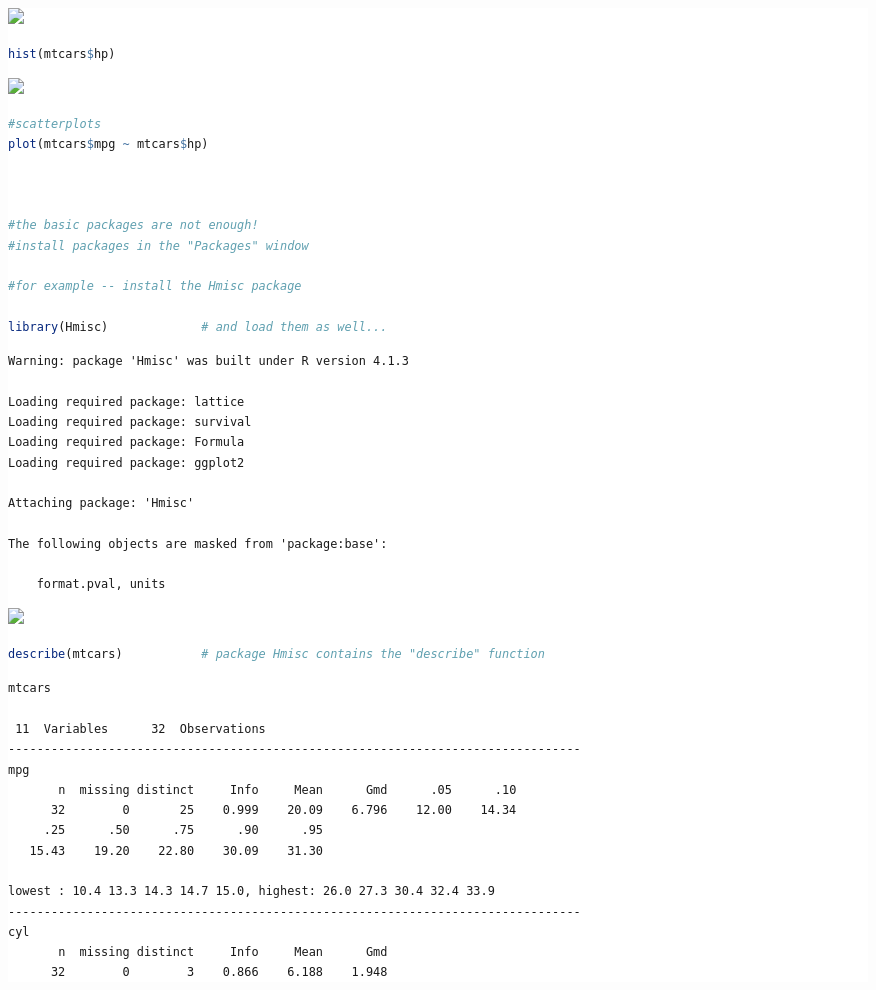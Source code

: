 ![](README_files/figure-gfm/unnamed-chunk-1-3.png)

``` r
hist(mtcars$hp)
```

![](README_files/figure-gfm/unnamed-chunk-1-4.png)

``` r
#scatterplots
plot(mtcars$mpg ~ mtcars$hp)



#the basic packages are not enough!  
#install packages in the "Packages" window

#for example -- install the Hmisc package 

library(Hmisc)             # and load them as well...
```

    Warning: package 'Hmisc' was built under R version 4.1.3

    Loading required package: lattice
    Loading required package: survival
    Loading required package: Formula
    Loading required package: ggplot2

    Attaching package: 'Hmisc'

    The following objects are masked from 'package:base':

        format.pval, units

![](README_files/figure-gfm/unnamed-chunk-1-5.png)

``` r
describe(mtcars)           # package Hmisc contains the "describe" function
```

    mtcars 

     11  Variables      32  Observations
    --------------------------------------------------------------------------------
    mpg 
           n  missing distinct     Info     Mean      Gmd      .05      .10 
          32        0       25    0.999    20.09    6.796    12.00    14.34 
         .25      .50      .75      .90      .95 
       15.43    19.20    22.80    30.09    31.30 

    lowest : 10.4 13.3 14.3 14.7 15.0, highest: 26.0 27.3 30.4 32.4 33.9
    --------------------------------------------------------------------------------
    cyl 
           n  missing distinct     Info     Mean      Gmd 
          32        0        3    0.866    6.188    1.948 
                                